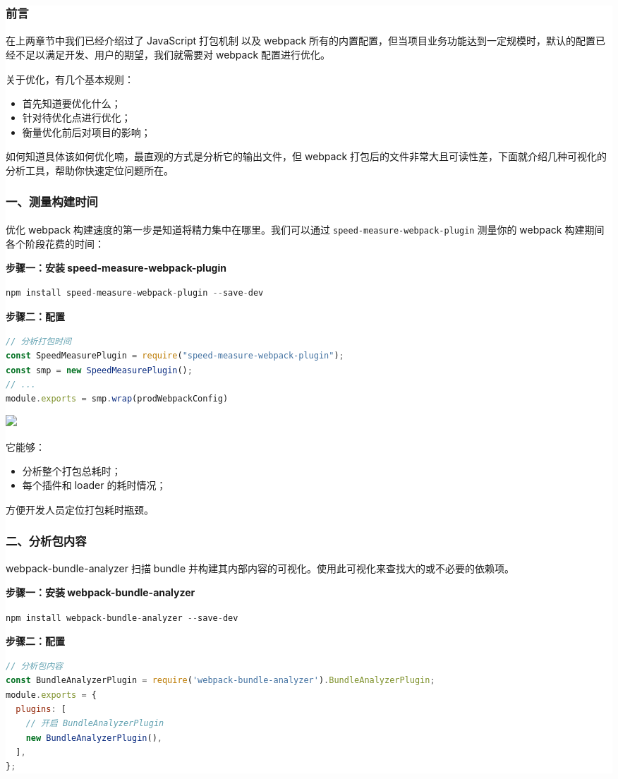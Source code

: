 ### 前言

在上两章节中我们已经介绍过了 JavaScript 打包机制 以及 webpack 所有的内置配置，但当项目业务功能达到一定规模时，默认的配置已经不足以满足开发、用户的期望，我们就需要对 webpack 配置进行优化。

关于优化，有几个基本规则：

- 首先知道要优化什么；
- 针对待优化点进行优化；
- 衡量优化前后对项目的影响；

如何知道具体该如何优化喃，最直观的方式是分析它的输出文件，但 webpack 打包后的文件非常大且可读性差，下面就介绍几种可视化的分析工具，帮助你快速定位问题所在。

### 一、测量构建时间

优化 webpack 构建速度的第一步是知道将精力集中在哪里。我们可以通过 `speed-measure-webpack-plugin` 测量你的 webpack 构建期间各个阶段花费的时间：

**步骤一：安装 speed-measure-webpack-plugin**

```js
npm install speed-measure-webpack-plugin --save-dev
```

**步骤二：配置**

```js
// 分析打包时间
const SpeedMeasurePlugin = require("speed-measure-webpack-plugin");
const smp = new SpeedMeasurePlugin();
// ...
module.exports = smp.wrap(prodWebpackConfig)
```

![](http://resource.muyiy.cn/image/20200202114351.png)

它能够：

- 分析整个打包总耗时；
- 每个插件和 loader 的耗时情况；

方便开发人员定位打包耗时瓶颈。

### 二、分析包内容

webpack-bundle-analyzer 扫描 bundle 并构建其内部内容的可视化。使用此可视化来查找大的或不必要的依赖项。

**步骤一：安装 webpack-bundle-analyzer**

```js
npm install webpack-bundle-analyzer --save-dev
```

**步骤二：配置**

```js
// 分析包内容
const BundleAnalyzerPlugin = require('webpack-bundle-analyzer').BundleAnalyzerPlugin;
module.exports = {
  plugins: [
    // 开启 BundleAnalyzerPlugin
    new BundleAnalyzerPlugin(),
  ],
};
```
